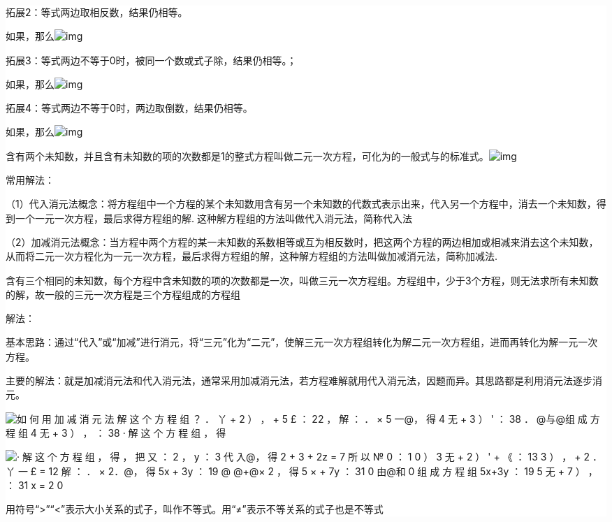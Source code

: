 
拓展2：等式两边取相反数，结果仍相等。

如果，那么![img](file:///C:/Users/admin/AppData/Local/Temp/msohtmlclip1/01/clip_image005.png)

 

拓展3：等式两边不等于0时，被同一个数或式子除，结果仍相等。；

如果，那么![img](file:///C:/Users/admin/AppData/Local/Temp/msohtmlclip1/01/clip_image006.png)

 

拓展4：等式两边不等于0时，两边取倒数，结果仍相等。

如果，那么![img](file:///C:/Users/admin/AppData/Local/Temp/msohtmlclip1/01/clip_image007.png)

 

 

 含有两个未知数，并且含有未知数的项的次数都是1的整式方程叫做二元一次方程，可化为的一般式与的标准式。![img](file:///C:/Users/admin/AppData/Local/Temp/msohtmlclip1/01/clip_image001.png)

 

 

常用解法：

（1）代入消元法概念：将方程组中一个方程的某个未知数用含有另一个未知数的代数式表示出来，代入另一个方程中，消去一个未知数，得到一个一元一次方程，最后求得方程组的解. 这种解方程组的方法叫做代入消元法，简称代入法

 

 

（2）加减消元法概念：当方程中两个方程的某一未知数的系数相等或互为相反数时，把这两个方程的两边相加或相减来消去这个未知数，从而将二元一次方程化为一元一次方程，最后求得方程组的解，这种解方程组的方法叫做加减消元法，简称加减法.

 

 含有三个相同的未知数，每个方程中含未知数的项的次数都是一次，叫做三元一次方程组。方程组中，少于3个方程，则无法求所有未知数的解，故一般的三元一次方程是三个方程组成的方程组

 

 

解法：

基本思路：通过“代入”或“加减”进行消元，将“三元”化为“二元”，使解三元一次方程组转化为解二元一次方程组，进而再转化为解一元一次方程。

主要的解法：就是加减消元法和代入消元法，通常采用加减消元法，若方程难解就用代入消元法，因题而异。其思路都是利用消元法逐步消元。

 

 

 

![如 何 用 加 减 消 元 法 解 这 个 方 程 组 ？  ． 丫 + 2 ） ， + 5 £ ： 22 ，  解 ： ． × 5 一@， 得 4 无 + 3 ） ' ： 38 ．  @与@组 成 方 程 组  4 无 + 3 ） ， ： 38 ·  解 这 个 方 程 组 ， 得 ](file:///C:/Users/admin/AppData/Local/Temp/msohtmlclip1/01/clip_image001.png)

 

![· 解 这 个 方 程 组 ， 得  ， 把 又 ： 2 ， y ： 3 代 入@，  得  2 + 3 + 2z = 7  所 以 № 0 ： 1  0 ） 3 无 + 2 ） ' + 《 ： 13  3 ） ， + 2 ． 丫 一 £ = 12  解 ： ． × 2．@， 得 5x + 3y ： 19 @  @+@× 2 ， 得 5 × + 7y ： 31 0  由@和 0 组 成 方 程 组 5x+3y ： 19  5 无 + 7 ） ， ： 31  x = 2  0 ](file:///C:/Users/admin/AppData/Local/Temp/msohtmlclip1/01/clip_image002.png)

 

 

 

 用符号“>”“<”表示大小关系的式子，叫作不等式。用“≠”表示不等关系的式子也是不等式
